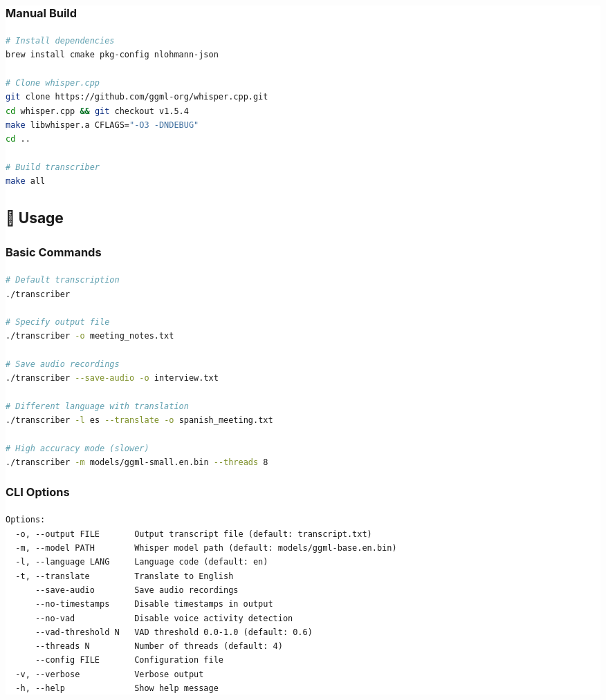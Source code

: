 ### Manual Build
```bash
# Install dependencies
brew install cmake pkg-config nlohmann-json

# Clone whisper.cpp
git clone https://github.com/ggml-org/whisper.cpp.git
cd whisper.cpp && git checkout v1.5.4
make libwhisper.a CFLAGS="-O3 -DNDEBUG"
cd ..

# Build transcriber
make all
```

## 🎯 Usage

### Basic Commands
```bash
# Default transcription
./transcriber

# Specify output file
./transcriber -o meeting_notes.txt

# Save audio recordings
./transcriber --save-audio -o interview.txt

# Different language with translation
./transcriber -l es --translate -o spanish_meeting.txt

# High accuracy mode (slower)
./transcriber -m models/ggml-small.en.bin --threads 8
```

### CLI Options
```
Options:
  -o, --output FILE       Output transcript file (default: transcript.txt)
  -m, --model PATH        Whisper model path (default: models/ggml-base.en.bin)
  -l, --language LANG     Language code (default: en)
  -t, --translate         Translate to English
      --save-audio        Save audio recordings
      --no-timestamps     Disable timestamps in output
      --no-vad            Disable voice activity detection
      --vad-threshold N   VAD threshold 0.0-1.0 (default: 0.6)
      --threads N         Number of threads (default: 4)
      --config FILE       Configuration file
  -v, --verbose           Verbose output
  -h, --help              Show help message
```
